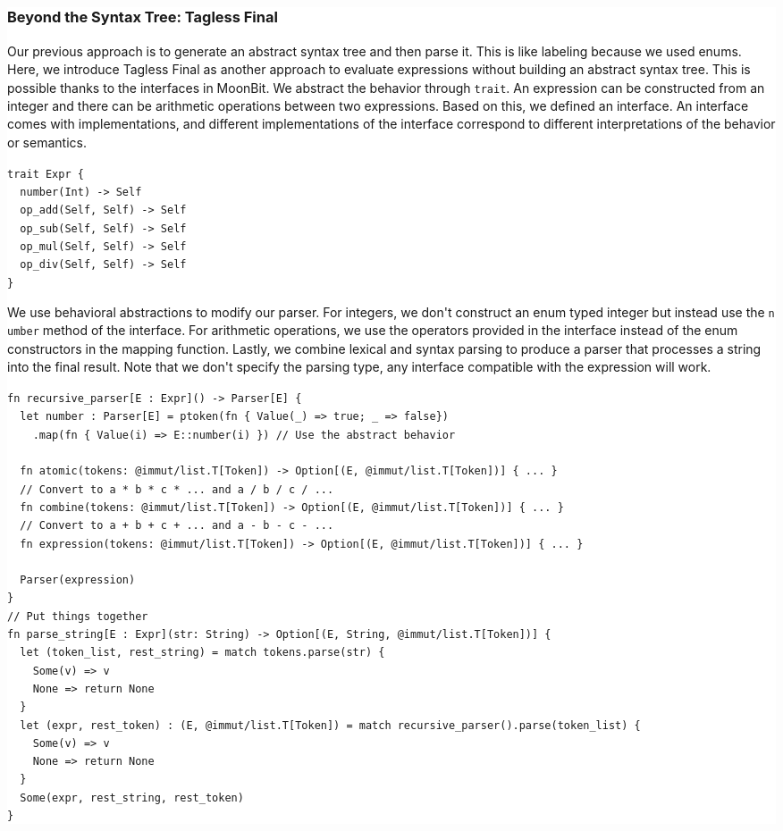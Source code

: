 ### Beyond the Syntax Tree: Tagless Final

Our previous approach is to generate an abstract syntax tree and then parse it. This is like labeling because we used enums. Here, we introduce Tagless Final as another approach to evaluate expressions without building an abstract syntax tree. This is possible thanks to the interfaces in MoonBit. We abstract the behavior through `trait`. An expression can be constructed from an integer and there can be arithmetic operations between two expressions. Based on this, we defined an interface. An interface comes with implementations, and different implementations of the interface correspond to different interpretations of the behavior or semantics.

```moonbit
trait Expr {
  number(Int) -> Self
  op_add(Self, Self) -> Self
  op_sub(Self, Self) -> Self
  op_mul(Self, Self) -> Self
  op_div(Self, Self) -> Self
}
```

We use behavioral abstractions to modify our parser. For integers, we don't construct an enum typed integer but instead use the `number` method of the interface. For arithmetic operations, we use the operators provided in the interface instead of the enum constructors in the mapping function. Lastly, we combine lexical and syntax parsing to produce a parser that processes a string into the final result. Note that we don't specify the parsing type, any interface compatible with the expression will work.

```moonbit no-check
fn recursive_parser[E : Expr]() -> Parser[E] {
  let number : Parser[E] = ptoken(fn { Value(_) => true; _ => false})
    .map(fn { Value(i) => E::number(i) }) // Use the abstract behavior

  fn atomic(tokens: @immut/list.T[Token]) -> Option[(E, @immut/list.T[Token])] { ... }
  // Convert to a * b * c * ... and a / b / c / ...
  fn combine(tokens: @immut/list.T[Token]) -> Option[(E, @immut/list.T[Token])] { ... }
  // Convert to a + b + c + ... and a - b - c - ...
  fn expression(tokens: @immut/list.T[Token]) -> Option[(E, @immut/list.T[Token])] { ... }

  Parser(expression)
}
// Put things together
fn parse_string[E : Expr](str: String) -> Option[(E, String, @immut/list.T[Token])] {
  let (token_list, rest_string) = match tokens.parse(str) {
    Some(v) => v
    None => return None
  }
  let (expr, rest_token) : (E, @immut/list.T[Token]) = match recursive_parser().parse(token_list) {
    Some(v) => v
    None => return None
  }
  Some(expr, rest_string, rest_token)
}
```
